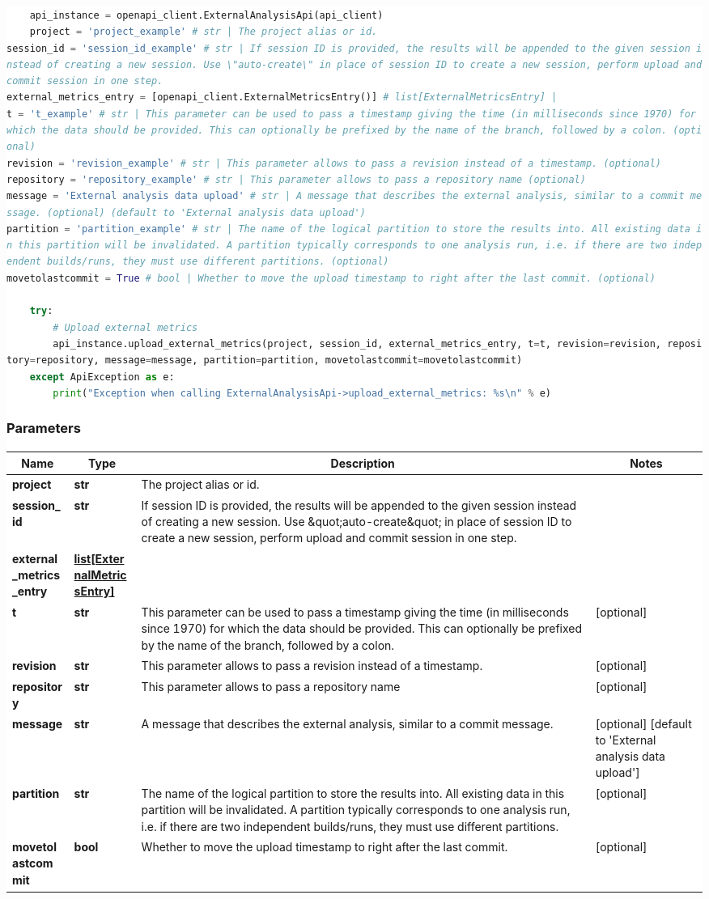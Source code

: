 ```python
    api_instance = openapi_client.ExternalAnalysisApi(api_client)
    project = 'project_example' # str | The project alias or id.
session_id = 'session_id_example' # str | If session ID is provided, the results will be appended to the given session instead of creating a new session. Use \"auto-create\" in place of session ID to create a new session, perform upload and commit session in one step.
external_metrics_entry = [openapi_client.ExternalMetricsEntry()] # list[ExternalMetricsEntry] | 
t = 't_example' # str | This parameter can be used to pass a timestamp giving the time (in milliseconds since 1970) for which the data should be provided. This can optionally be prefixed by the name of the branch, followed by a colon. (optional)
revision = 'revision_example' # str | This parameter allows to pass a revision instead of a timestamp. (optional)
repository = 'repository_example' # str | This parameter allows to pass a repository name (optional)
message = 'External analysis data upload' # str | A message that describes the external analysis, similar to a commit message. (optional) (default to 'External analysis data upload')
partition = 'partition_example' # str | The name of the logical partition to store the results into. All existing data in this partition will be invalidated. A partition typically corresponds to one analysis run, i.e. if there are two independent builds/runs, they must use different partitions. (optional)
movetolastcommit = True # bool | Whether to move the upload timestamp to right after the last commit. (optional)

    try:
        # Upload external metrics
        api_instance.upload_external_metrics(project, session_id, external_metrics_entry, t=t, revision=revision, repository=repository, message=message, partition=partition, movetolastcommit=movetolastcommit)
    except ApiException as e:
        print("Exception when calling ExternalAnalysisApi->upload_external_metrics: %s\n" % e)
```

### Parameters

Name | Type | Description  | Notes
------------- | ------------- | ------------- | -------------
 **project** | **str**| The project alias or id. | 
 **session_id** | **str**| If session ID is provided, the results will be appended to the given session instead of creating a new session. Use \&quot;auto-create\&quot; in place of session ID to create a new session, perform upload and commit session in one step. | 
 **external_metrics_entry** | [**list[ExternalMetricsEntry]**](ExternalMetricsEntry.md)|  | 
 **t** | **str**| This parameter can be used to pass a timestamp giving the time (in milliseconds since 1970) for which the data should be provided. This can optionally be prefixed by the name of the branch, followed by a colon. | [optional] 
 **revision** | **str**| This parameter allows to pass a revision instead of a timestamp. | [optional] 
 **repository** | **str**| This parameter allows to pass a repository name | [optional] 
 **message** | **str**| A message that describes the external analysis, similar to a commit message. | [optional] [default to &#39;External analysis data upload&#39;]
 **partition** | **str**| The name of the logical partition to store the results into. All existing data in this partition will be invalidated. A partition typically corresponds to one analysis run, i.e. if there are two independent builds/runs, they must use different partitions. | [optional] 
 **movetolastcommit** | **bool**| Whether to move the upload timestamp to right after the last commit. | [optional] 
